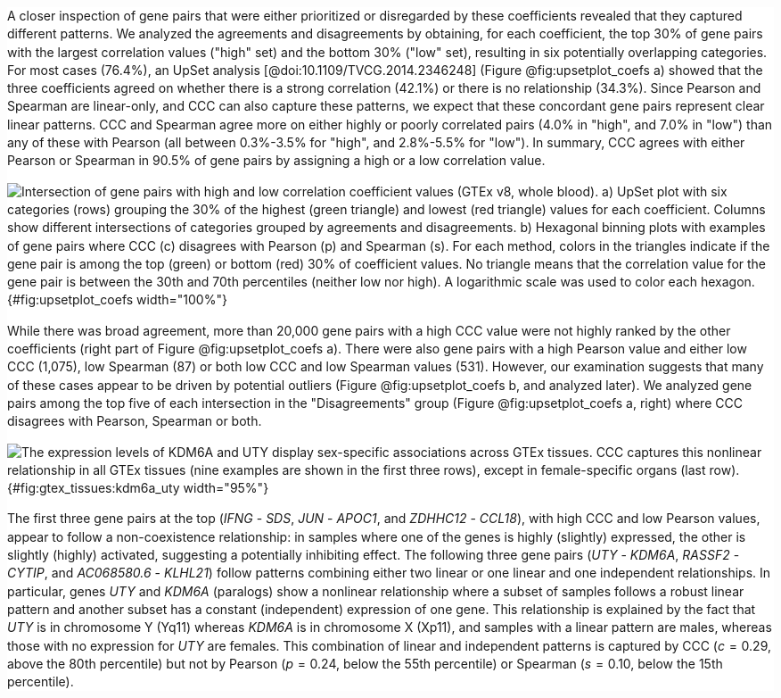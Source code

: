 
A closer inspection of gene pairs that were either prioritized or disregarded by these coefficients revealed that they captured different patterns.
We analyzed the agreements and disagreements by obtaining, for each coefficient, the top 30% of gene pairs with the largest correlation values ("high" set) and the bottom 30% ("low" set), resulting in six potentially overlapping categories.
For most cases (76.4%), an UpSet analysis [@doi:10.1109/TVCG.2014.2346248] (Figure @fig:upsetplot_coefs a) showed that the three coefficients agreed on whether there is a strong correlation (42.1%) or there is no relationship (34.3%).
Since Pearson and Spearman are linear-only, and CCC can also capture these patterns, we expect that these concordant gene pairs represent clear linear patterns.
CCC and Spearman agree more on either highly or poorly correlated pairs (4.0% in "high", and 7.0% in "low") than any of these with Pearson (all between 0.3%-3.5% for "high", and 2.8%-5.5% for "low").
In summary, CCC agrees with either Pearson or Spearman in 90.5% of gene pairs by assigning a high or a low correlation value.

![
**Intersection of gene pairs with high and low correlation coefficient values (GTEx v8, whole blood).**
**a)** UpSet plot with six categories (rows) grouping the 30% of the highest (green triangle) and lowest (red triangle) values for each coefficient.
Columns show different intersections of categories grouped by agreements and disagreements.
**b)** Hexagonal binning plots with examples of gene pairs where CCC ($c$) disagrees with Pearson ($p$) and Spearman ($s$).
For each method, colors in the triangles indicate if the gene pair is among the top (green) or bottom (red) 30% of coefficient values.
No triangle means that the correlation value for the gene pair is between the 30th and 70th percentiles (neither low nor high).
A logarithmic scale was used to color each hexagon.
](images/coefs_comp/gtex_whole_blood/upsetplot-main.svg "Intersection of gene pairs"){#fig:upsetplot_coefs width="100%"}


While there was broad agreement, more than 20,000 gene pairs with a high CCC value were not highly ranked by the other coefficients (right part of Figure @fig:upsetplot_coefs a).
There were also gene pairs with a high Pearson value and either low CCC (1,075), low Spearman (87) or both low CCC and low Spearman values (531).
However, our examination suggests that many of these cases appear to be driven by potential outliers (Figure @fig:upsetplot_coefs b, and analyzed later).
We analyzed gene pairs among the top five of each intersection in the "Disagreements" group (Figure @fig:upsetplot_coefs a, right) where CCC disagrees with Pearson, Spearman or both.

![
**The expression levels of *KDM6A* and *UTY* display sex-specific associations across GTEx tissues.**
CCC captures this nonlinear relationship in all GTEx tissues (nine examples are shown in the first three rows), except in female-specific organs (last row).
](images/coefs_comp/kdm6a_vs_uty/gtex-KDM6A_vs_UTY-main.svg "KDM6A and UTY across different GTEx tissues"){#fig:gtex_tissues:kdm6a_uty width="95%"}

The first three gene pairs at the top (*IFNG* - *SDS*, *JUN* - *APOC1*, and *ZDHHC12* - *CCL18*), with high CCC and low Pearson values, appear to follow a non-coexistence relationship: in samples where one of the genes is highly (slightly) expressed, the other is slightly (highly) activated, suggesting a potentially inhibiting effect.
The following three gene pairs (*UTY* - *KDM6A*, *RASSF2* - *CYTIP*, and *AC068580.6* - *KLHL21*) follow patterns combining either two linear or one linear and one independent relationships.
In particular, genes *UTY* and *KDM6A* (paralogs) show a nonlinear relationship where a subset of samples follows a robust linear pattern and another subset has a constant (independent) expression of one gene.
This relationship is explained by the fact that *UTY* is in chromosome Y (Yq11) whereas *KDM6A* is in chromosome X (Xp11), and samples with a linear pattern are males, whereas those with no expression for *UTY* are females.
This combination of linear and independent patterns is captured by CCC ($c=0.29$, above the 80th percentile) but not by Pearson ($p=0.24$, below the 55th percentile) or Spearman ($s=0.10$, below the 15th percentile).